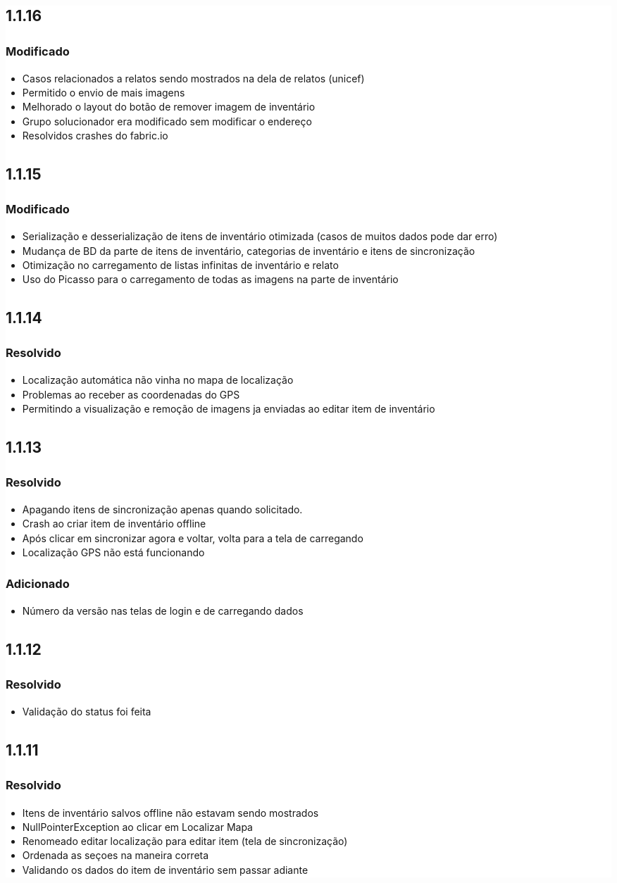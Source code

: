 ## 1.1.16
### Modificado
- Casos relacionados a relatos sendo mostrados na dela de relatos (unicef)
- Permitido o envio de mais imagens
- Melhorado o layout do botão de remover imagem de inventário
- Grupo solucionador era modificado sem modificar o endereço
- Resolvidos crashes do fabric.io

## 1.1.15
### Modificado
- Serialização e desserialização de itens de inventário otimizada (casos de muitos dados pode dar erro)
- Mudança de BD da parte de itens de inventário, categorias de inventário e itens de sincronização
- Otimização no carregamento de listas infinitas de inventário e relato
- Uso do Picasso para o carregamento de todas as imagens na parte de inventário

## 1.1.14
### Resolvido
- Localização automática não vinha no mapa de localização
- Problemas ao receber as coordenadas do GPS
- Permitindo a visualização e remoção de imagens ja enviadas ao editar item de inventário

## 1.1.13

### Resolvido
- Apagando itens de sincronização apenas quando solicitado.
- Crash ao criar item de inventário offline
- Após clicar em sincronizar agora e voltar, volta para a tela de carregando
- Localização GPS não está funcionando

### Adicionado
- Número da versão nas telas de login e de carregando dados

## 1.1.12

### Resolvido
- Validação do status foi feita

## 1.1.11

### Resolvido
- Itens de inventário salvos offline não estavam sendo mostrados
- NullPointerException ao clicar em Localizar Mapa
- Renomeado editar localização para editar item (tela de sincronização)
- Ordenada as seçoes na maneira correta
- Validando os dados do item de inventário sem passar adiante
